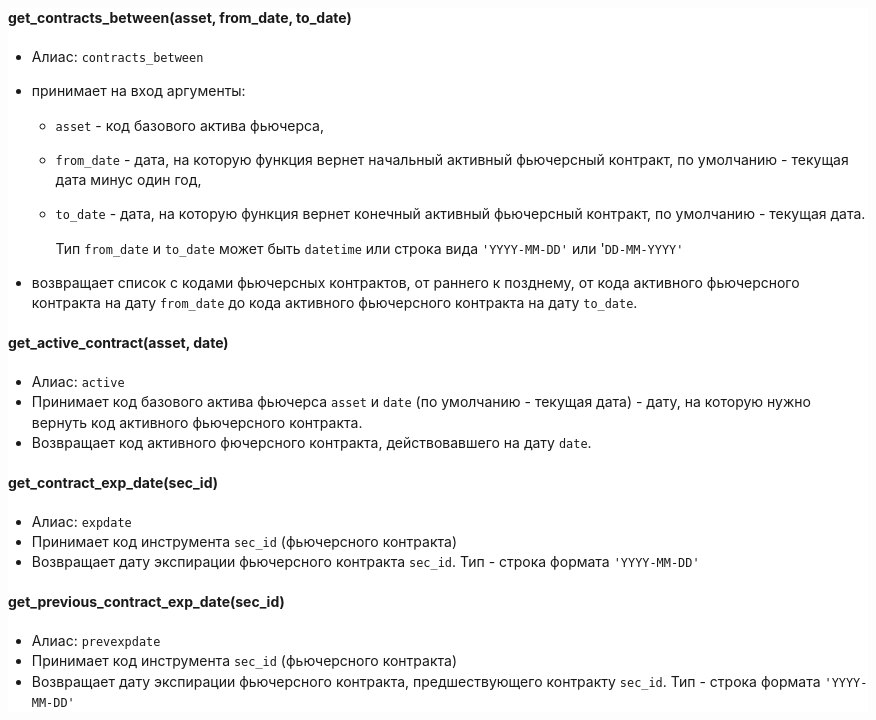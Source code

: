 #### **get_contracts_between(asset, from_date, to_date)**
* Алиас: `contracts_between`
* принимает на вход аргументы:
    * `asset` - код базового актива фьючерса, 
    * `from_date` - дата, на которую функция вернет начальный активный фьючерсный контракт, по умолчанию - текущая дата минус один год,
    * `to_date` - дата, на которую функция вернет конечный активный фьючерсный контракт, по умолчанию - текущая дата.
    
      Тип `from_date` и `to_date` может быть `datetime` или строка вида `'YYYY-MM-DD'` или '`DD-MM-YYYY'`

* возвращает список с кодами фьючерсных контрактов, от раннего к позднему, от кода активного 
фьючерсного контракта на дату `from_date` до кода активного фьючерсного контракта на дату `to_date`. 

#### **get_active_contract(asset, date)**
* Алиас: `active` 
* Принимает код базового актива фьючерса `asset` и `date` (по умолчанию - текущая дата) - дату, на которую нужно вернуть код активного фьючерсного контракта.
* Возвращает код активного фючерсного контракта, действовавшего на дату `date`.

#### **get_contract_exp_date(sec_id)**
* Алиас: `expdate`
* Принимает код инструмента `sec_id` (фьючерсного контракта)
* Возвращает дату экспирации фьючерсного контракта `sec_id`. Тип - строка формата `'YYYY-MM-DD'`

#### **get_previous_contract_exp_date(sec_id)**
* Алиас: `prevexpdate`
* Принимает код инструмента `sec_id` (фьючерсного контракта)
* Возвращает дату экспирации фьючерсного контракта, предшествующего контракту `sec_id`. Тип - строка формата `'YYYY-MM-DD'`







